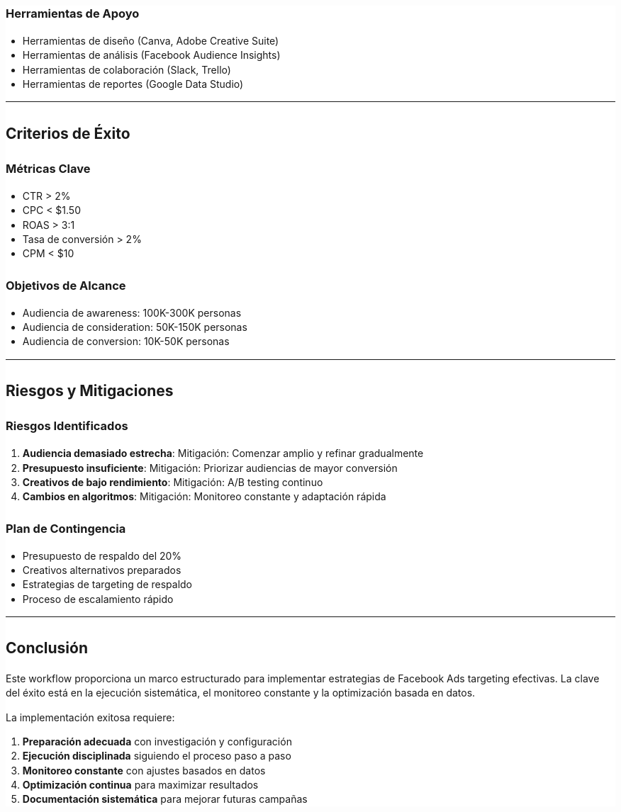 ### Herramientas de Apoyo
- Herramientas de diseño (Canva, Adobe Creative Suite)
- Herramientas de análisis (Facebook Audience Insights)
- Herramientas de colaboración (Slack, Trello)
- Herramientas de reportes (Google Data Studio)

---

## Criterios de Éxito

### Métricas Clave
- CTR > 2%
- CPC < $1.50
- ROAS > 3:1
- Tasa de conversión > 2%
- CPM < $10

### Objetivos de Alcance
- Audiencia de awareness: 100K-300K personas
- Audiencia de consideration: 50K-150K personas
- Audiencia de conversion: 10K-50K personas

---

## Riesgos y Mitigaciones

### Riesgos Identificados
1. **Audiencia demasiado estrecha**: Mitigación: Comenzar amplio y refinar gradualmente
2. **Presupuesto insuficiente**: Mitigación: Priorizar audiencias de mayor conversión
3. **Creativos de bajo rendimiento**: Mitigación: A/B testing continuo
4. **Cambios en algoritmos**: Mitigación: Monitoreo constante y adaptación rápida

### Plan de Contingencia
- Presupuesto de respaldo del 20%
- Creativos alternativos preparados
- Estrategias de targeting de respaldo
- Proceso de escalamiento rápido

---

## Conclusión

Este workflow proporciona un marco estructurado para implementar estrategias de Facebook Ads targeting efectivas. La clave del éxito está en la ejecución sistemática, el monitoreo constante y la optimización basada en datos.

La implementación exitosa requiere:
1. **Preparación adecuada** con investigación y configuración
2. **Ejecución disciplinada** siguiendo el proceso paso a paso
3. **Monitoreo constante** con ajustes basados en datos
4. **Optimización continua** para maximizar resultados
5. **Documentación sistemática** para mejorar futuras campañas